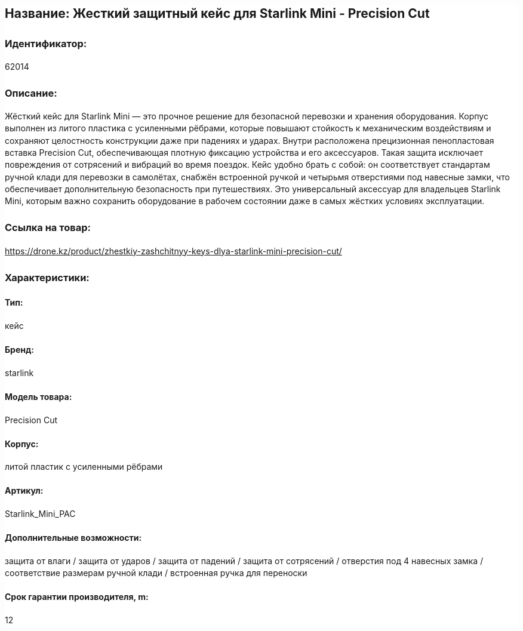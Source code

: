 




## Название: Жесткий защитный кейс для Starlink Mini - Precision Cut

### Идентификатор:

62014

### Описание:

  Жёсткий кейс для Starlink Mini — это прочное решение для безопасной перевозки и хранения оборудования. Корпус выполнен из литого пластика с усиленными рёбрами, которые повышают стойкость к механическим воздействиям и сохраняют целостность конструкции даже при падениях и ударах.   	 Внутри расположена прецизионная пенопластовая вставка Precision Cut, обеспечивающая плотную фиксацию устройства и его аксессуаров. Такая защита исключает повреждения от сотрясений и вибраций во время поездок.   	 Кейс удобно брать с собой: он соответствует стандартам ручной клади для перевозки в самолётах, снабжён встроенной ручкой и четырьмя отверстиями под навесные замки, что обеспечивает дополнительную безопасность при путешествиях. Это универсальный аксессуар для владельцев Starlink Mini, которым важно сохранить оборудование в рабочем состоянии даже в самых жёстких условиях эксплуатации. 

### Ссылка на товар:

https://drone.kz/product/zhestkiy-zashchitnyy-keys-dlya-starlink-mini-precision-cut/

### Характеристики:

#### Тип:

кейс

#### Бренд:

starlink

#### Модель товара:

Precision Cut

#### Корпус:

литой пластик с усиленными рёбрами

#### Артикул:

Starlink_Mini_PAC

#### Дополнительные возможности:

защита от влаги / защита от ударов / защита от падений / защита от сотрясений / отверстия под 4 навесных замка / соответствие размерам ручной клади / встроенная ручка для переноски

#### Срок гарантии производителя, m:

12







